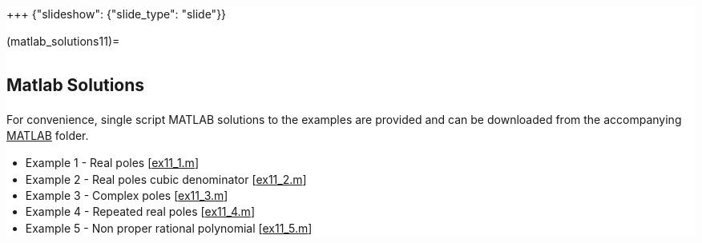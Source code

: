 +++ {"slideshow": {"slide_type": "slide"}}

(matlab_solutions11)=
## Matlab Solutions

For convenience, single script MATLAB solutions to the examples are provided and can be downloaded from the accompanying [MATLAB](https://github.com/cpjobling/eg-150-textbook/tree/master/laplace_transform/matlab) folder.

* Example 1 - Real poles [[ex11_1.m](https://cpjobling.github.io/eg-150-textbook/laplace_transform/matlab/ex11_1.m)]
* Example 2 - Real poles cubic denominator [[ex11_2.m](https://cpjobling.github.io/eg-150-textbook/laplace_transform/matlab/ex11_2.m)]
* Example 3 - Complex poles [[ex11_3.m](https://cpjobling.github.io/eg-150-textbook/laplace_transform/matlab/ex11_3.m)]
* Example 4 - Repeated real poles [[ex11_4.m](https://cpjobling.github.io/eg-150-textbook/laplace_transform/matlab/ex11_4.m)]
* Example 5 - Non proper rational polynomial [[ex11_5.m](https://cpjobling.github.io/eg-150-textbook/laplace_transform/matlab/ex11_5.m)]
